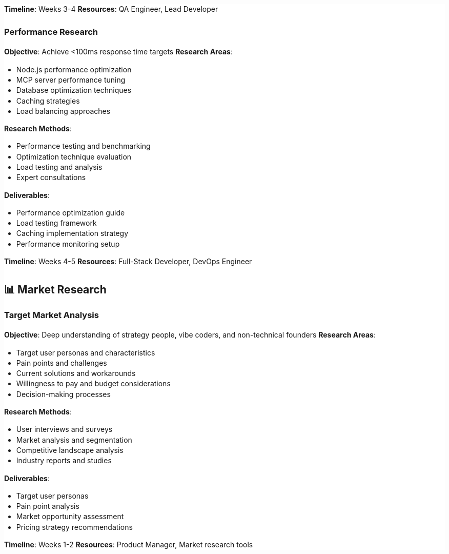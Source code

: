**Timeline**: Weeks 3-4
**Resources**: QA Engineer, Lead Developer

### **Performance Research**
**Objective**: Achieve <100ms response time targets
**Research Areas**:
- Node.js performance optimization
- MCP server performance tuning
- Database optimization techniques
- Caching strategies
- Load balancing approaches

**Research Methods**:
- Performance testing and benchmarking
- Optimization technique evaluation
- Load testing and analysis
- Expert consultations

**Deliverables**:
- Performance optimization guide
- Load testing framework
- Caching implementation strategy
- Performance monitoring setup

**Timeline**: Weeks 4-5
**Resources**: Full-Stack Developer, DevOps Engineer

## 📊 **Market Research**

### **Target Market Analysis**
**Objective**: Deep understanding of strategy people, vibe coders, and non-technical founders
**Research Areas**:
- Target user personas and characteristics
- Pain points and challenges
- Current solutions and workarounds
- Willingness to pay and budget considerations
- Decision-making processes

**Research Methods**:
- User interviews and surveys
- Market analysis and segmentation
- Competitive landscape analysis
- Industry reports and studies

**Deliverables**:
- Target user personas
- Pain point analysis
- Market opportunity assessment
- Pricing strategy recommendations

**Timeline**: Weeks 1-2
**Resources**: Product Manager, Market research tools
